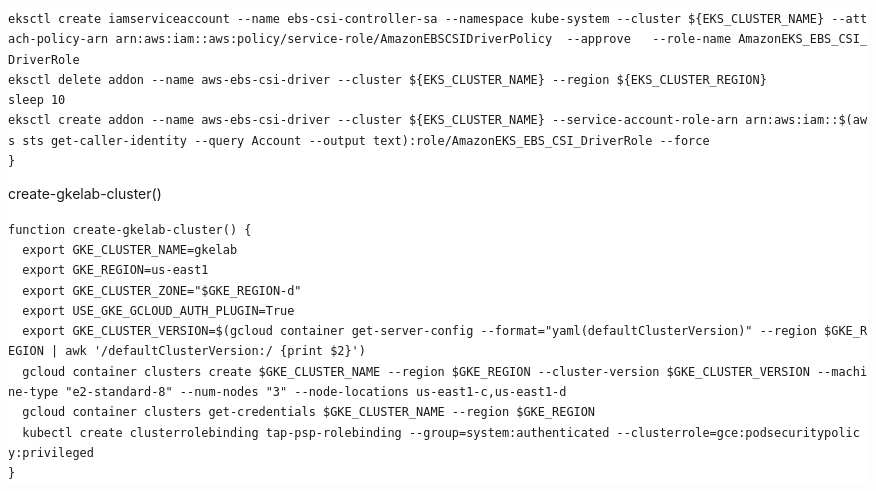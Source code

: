 ```
eksctl create iamserviceaccount --name ebs-csi-controller-sa --namespace kube-system --cluster ${EKS_CLUSTER_NAME} --attach-policy-arn arn:aws:iam::aws:policy/service-role/AmazonEBSCSIDriverPolicy  --approve   --role-name AmazonEKS_EBS_CSI_DriverRole
eksctl delete addon --name aws-ebs-csi-driver --cluster ${EKS_CLUSTER_NAME} --region ${EKS_CLUSTER_REGION}
sleep 10
eksctl create addon --name aws-ebs-csi-driver --cluster ${EKS_CLUSTER_NAME} --service-account-role-arn arn:aws:iam::$(aws sts get-caller-identity --query Account --output text):role/AmazonEKS_EBS_CSI_DriverRole --force
}
```


create-gkelab-cluster()
```
function create-gkelab-cluster() {
  export GKE_CLUSTER_NAME=gkelab
  export GKE_REGION=us-east1
  export GKE_CLUSTER_ZONE="$GKE_REGION-d"
  export USE_GKE_GCLOUD_AUTH_PLUGIN=True
  export GKE_CLUSTER_VERSION=$(gcloud container get-server-config --format="yaml(defaultClusterVersion)" --region $GKE_REGION | awk '/defaultClusterVersion:/ {print $2}')
  gcloud container clusters create $GKE_CLUSTER_NAME --region $GKE_REGION --cluster-version $GKE_CLUSTER_VERSION --machine-type "e2-standard-8" --num-nodes "3" --node-locations us-east1-c,us-east1-d
  gcloud container clusters get-credentials $GKE_CLUSTER_NAME --region $GKE_REGION
  kubectl create clusterrolebinding tap-psp-rolebinding --group=system:authenticated --clusterrole=gce:podsecuritypolicy:privileged
}
```
